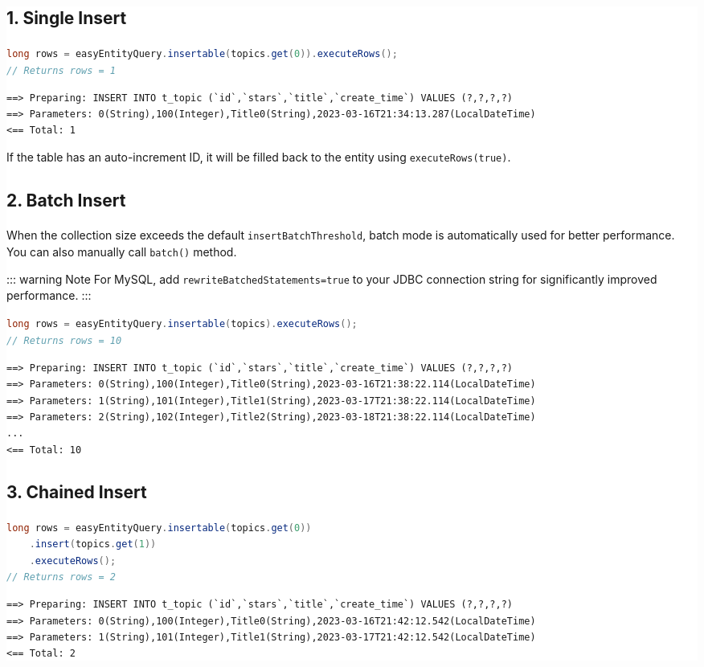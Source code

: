 ## 1. Single Insert

```java
long rows = easyEntityQuery.insertable(topics.get(0)).executeRows();
// Returns rows = 1
```

```log
==> Preparing: INSERT INTO t_topic (`id`,`stars`,`title`,`create_time`) VALUES (?,?,?,?) 
==> Parameters: 0(String),100(Integer),Title0(String),2023-03-16T21:34:13.287(LocalDateTime)
<== Total: 1
```

If the table has an auto-increment ID, it will be filled back to the entity using `executeRows(true)`.

## 2. Batch Insert

When the collection size exceeds the default `insertBatchThreshold`, batch mode is automatically used for better performance. You can also manually call `batch()` method.

::: warning Note
For MySQL, add `rewriteBatchedStatements=true` to your JDBC connection string for significantly improved performance.
:::

```java
long rows = easyEntityQuery.insertable(topics).executeRows();
// Returns rows = 10
```

```log
==> Preparing: INSERT INTO t_topic (`id`,`stars`,`title`,`create_time`) VALUES (?,?,?,?) 
==> Parameters: 0(String),100(Integer),Title0(String),2023-03-16T21:38:22.114(LocalDateTime)
==> Parameters: 1(String),101(Integer),Title1(String),2023-03-17T21:38:22.114(LocalDateTime)
==> Parameters: 2(String),102(Integer),Title2(String),2023-03-18T21:38:22.114(LocalDateTime)
...
<== Total: 10
```

## 3. Chained Insert

```java
long rows = easyEntityQuery.insertable(topics.get(0))
    .insert(topics.get(1))
    .executeRows();
// Returns rows = 2
```

```log
==> Preparing: INSERT INTO t_topic (`id`,`stars`,`title`,`create_time`) VALUES (?,?,?,?) 
==> Parameters: 0(String),100(Integer),Title0(String),2023-03-16T21:42:12.542(LocalDateTime)
==> Parameters: 1(String),101(Integer),Title1(String),2023-03-17T21:42:12.542(LocalDateTime)
<== Total: 2
```
